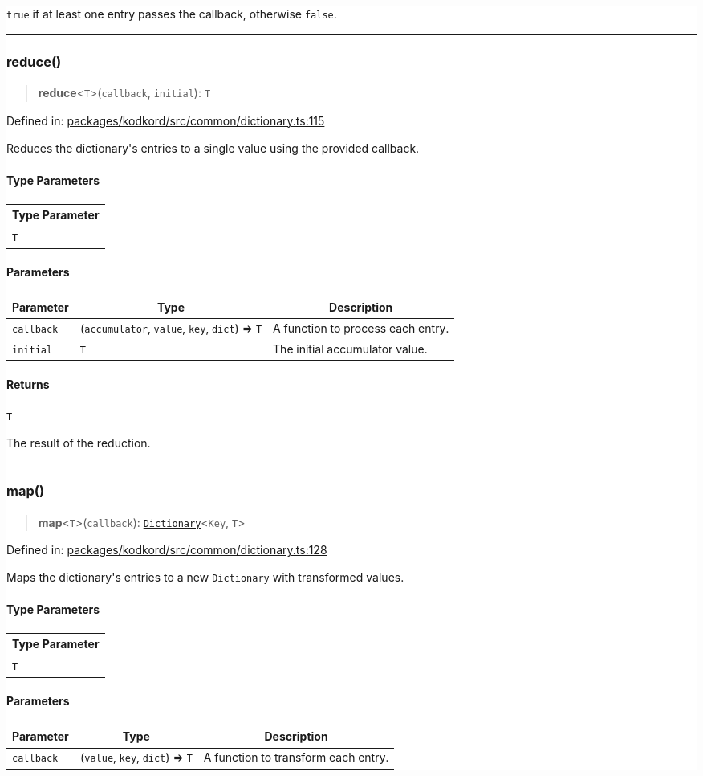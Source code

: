 `true` if at least one entry passes the callback, otherwise `false`.

***

### reduce()

> **reduce**\<`T`\>(`callback`, `initial`): `T`

Defined in: [packages/kodkord/src/common/dictionary.ts:115](https://github.com/KingsBeCattz/Kodkord/blob/d60ae5f731db3a8ab6bde538c1e575cda7085372/packages/kodkord/src/common/dictionary.ts#L115)

Reduces the dictionary's entries to a single value using the provided callback.

#### Type Parameters

| Type Parameter |
| ------ |
| `T` |

#### Parameters

| Parameter | Type | Description |
| ------ | ------ | ------ |
| `callback` | (`accumulator`, `value`, `key`, `dict`) => `T` | A function to process each entry. |
| `initial` | `T` | The initial accumulator value. |

#### Returns

`T`

The result of the reduction.

***

### map()

> **map**\<`T`\>(`callback`): [`Dictionary`](/api-kodkord/classes/dictionary/)\<`Key`, `T`\>

Defined in: [packages/kodkord/src/common/dictionary.ts:128](https://github.com/KingsBeCattz/Kodkord/blob/d60ae5f731db3a8ab6bde538c1e575cda7085372/packages/kodkord/src/common/dictionary.ts#L128)

Maps the dictionary's entries to a new `Dictionary` with transformed values.

#### Type Parameters

| Type Parameter |
| ------ |
| `T` |

#### Parameters

| Parameter | Type | Description |
| ------ | ------ | ------ |
| `callback` | (`value`, `key`, `dict`) => `T` | A function to transform each entry. |
